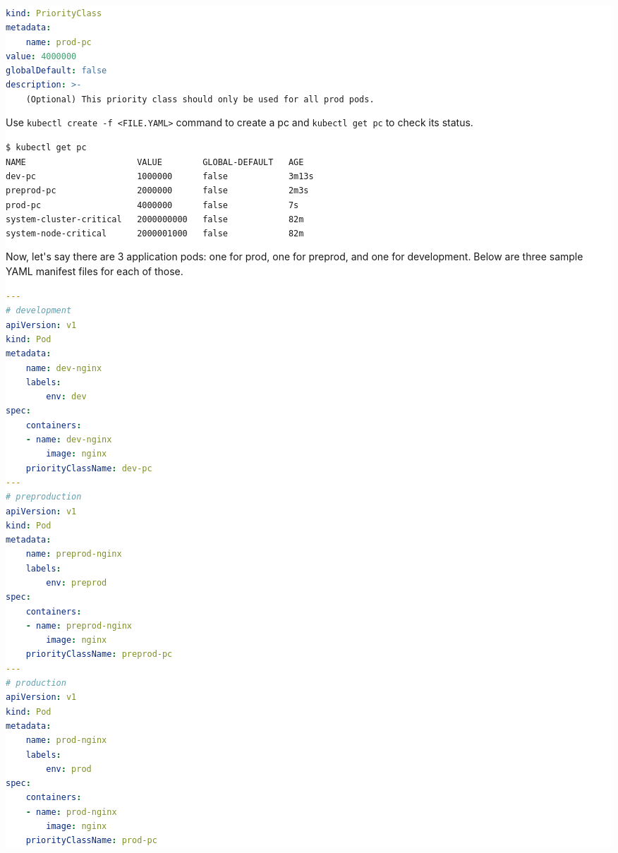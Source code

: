 ```yaml
kind: PriorityClass
metadata:
    name: prod-pc
value: 4000000
globalDefault: false
description: >-
    (Optional) This priority class should only be used for all prod pods.
```

Use `kubectl create -f <FILE.YAML>` command to create a pc and `kubectl get pc` to check its status.

```sh
$ kubectl get pc
NAME                      VALUE        GLOBAL-DEFAULT   AGE
dev-pc                    1000000      false            3m13s
preprod-pc                2000000      false            2m3s
prod-pc                   4000000      false            7s
system-cluster-critical   2000000000   false            82m
system-node-critical      2000001000   false            82m
```

Now, let's say there are 3 application pods: one for prod, one for preprod, and one for development. Below are three sample YAML manifest files for each of those.

```yaml
---
# development
apiVersion: v1
kind: Pod
metadata:
    name: dev-nginx
    labels:
        env: dev
spec:
    containers:
    - name: dev-nginx
        image: nginx
    priorityClassName: dev-pc
---
# preproduction
apiVersion: v1
kind: Pod
metadata:
    name: preprod-nginx
    labels:
        env: preprod
spec:
    containers:
    - name: preprod-nginx
        image: nginx
    priorityClassName: preprod-pc
---
# production
apiVersion: v1
kind: Pod
metadata:
    name: prod-nginx
    labels:
        env: prod
spec:
    containers:
    - name: prod-nginx
        image: nginx
    priorityClassName: prod-pc
```